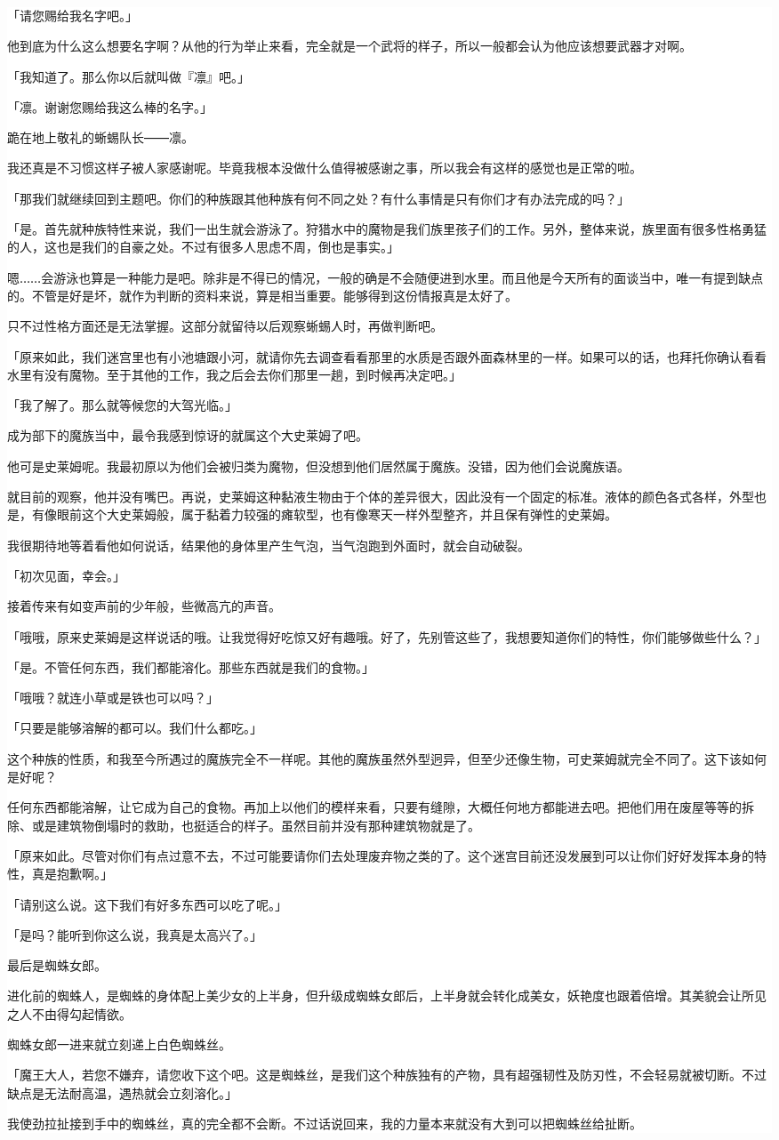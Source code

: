 「请您赐给我名字吧。」

他到底为什么这么想要名字啊？从他的行为举止来看，完全就是一个武将的样子，所以一般都会认为他应该想要武器才对啊。

「我知道了。那么你以后就叫做『凛』吧。」

「凛。谢谢您赐给我这么棒的名字。」

跪在地上敬礼的蜥蜴队长——凛。

我还真是不习惯这样子被人家感谢呢。毕竟我根本没做什么值得被感谢之事，所以我会有这样的感觉也是正常的啦。

「那我们就继续回到主题吧。你们的种族跟其他种族有何不同之处？有什么事情是只有你们才有办法完成的吗？」

「是。首先就种族特性来说，我们一出生就会游泳了。狩猎水中的魔物是我们族里孩子们的工作。另外，整体来说，族里面有很多性格勇猛的人，这也是我们的自豪之处。不过有很多人思虑不周，倒也是事实。」

嗯……会游泳也算是一种能力是吧。除非是不得已的情况，一般的确是不会随便进到水里。而且他是今天所有的面谈当中，唯一有提到缺点的。不管是好是坏，就作为判断的资料来说，算是相当重要。能够得到这份情报真是太好了。

只不过性格方面还是无法掌握。这部分就留待以后观察蜥蜴人时，再做判断吧。

「原来如此，我们迷宫里也有小池塘跟小河，就请你先去调查看看那里的水质是否跟外面森林里的一样。如果可以的话，也拜托你确认看看水里有没有魔物。至于其他的工作，我之后会去你们那里一趟，到时候再决定吧。」

「我了解了。那么就等候您的大驾光临。」

成为部下的魔族当中，最令我感到惊讶的就属这个大史莱姆了吧。

他可是史莱姆呢。我最初原以为他们会被归类为魔物，但没想到他们居然属于魔族。没错，因为他们会说魔族语。

就目前的观察，他并没有嘴巴。再说，史莱姆这种黏液生物由于个体的差异很大，因此没有一个固定的标准。液体的颜色各式各样，外型也是，有像眼前这个大史莱姆般，属于黏着力较强的瘫软型，也有像寒天一样外型整齐，并且保有弹性的史莱姆​​。

我很期待地等着看他如何说话，结果他的身体里产生气泡，当气泡跑到外面时，就会自动破裂。

「初次见面，幸会。」

接着传来有如变声前的少年般，些微高亢的声音。

「哦哦，原来史莱姆是这样说话的哦。让我觉得好吃惊又好有趣哦。好了，先别管这​​些了，我想要知道你们的特性，你们能够做些什么？」

「是。不管任何东西，我们都能溶化。那些东西就是我们的食物。」

「哦哦？就连小草或是铁也可以吗？」

「只要是能够溶解的都可以。我们什么都吃。」

这个种族的性质，和我至今所遇过的魔族完全不一样呢。其他的魔族虽然外型迥异，但至少还像生物，可史莱姆就完全不同了。这下该如何是好呢？

任何东西都能溶解，让它成为自己的食物。再加上以他们的模样来看，只要有缝隙，大概任何地方都能进去吧。把他们用在废屋等等的拆除、或是建筑物倒塌时的救助，也挺适合的样子。虽然目前并没有那种建筑物就是了。

「原来如此。尽管对你们有点过意不去，不过可能要请你们去处理废弃物之类的了。这个迷宫目前还没发展到可以让你们好好发挥本身的特性，真是抱歉啊。」

「请别这么说。这下我们有好多东西可以吃了呢。」

「是吗？能听到你这么说，我真是太高兴了。」

最后是蜘蛛女郎。

进化前的蜘蛛人，是蜘蛛的身体配上美少女的上半身，但升级成蜘蛛女郎后，上半身就会转化成美女，妖艳度也跟着倍增。其美貌会让所见之人不由得勾起情欲。

蜘蛛女郎一进来就立刻递上白色蜘蛛丝。

「魔王大人，若您不嫌弃，请您收下这个吧。这是蜘蛛丝，是我们这个种族独有的产物，具有超强韧性及防刃性，不会轻易就被切断。不过缺点是无法耐高温，遇热就会立刻溶化。」

我使劲拉扯接到手中的蜘蛛丝，真的完全都不会断。不过话说回来，我的力量本来就没有大到可以把蜘蛛丝给扯断。
